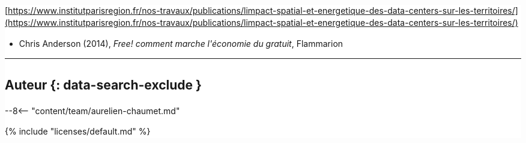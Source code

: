 [https://www.institutparisregion.fr/nos-travaux/publications/limpact-spatial-et-energetique-des-data-centers-sur-les-territoires/](https://www.institutparisregion.fr/nos-travaux/publications/limpact-spatial-et-energetique-des-data-centers-sur-les-territoires/)
- Chris Anderson (2014), *Free! comment marche l'économie du gratuit*, Flammarion

----

## Auteur {: data-search-exclude }

--8<-- "content/team/aurelien-chaumet.md"

{% include "licenses/default.md" %}
